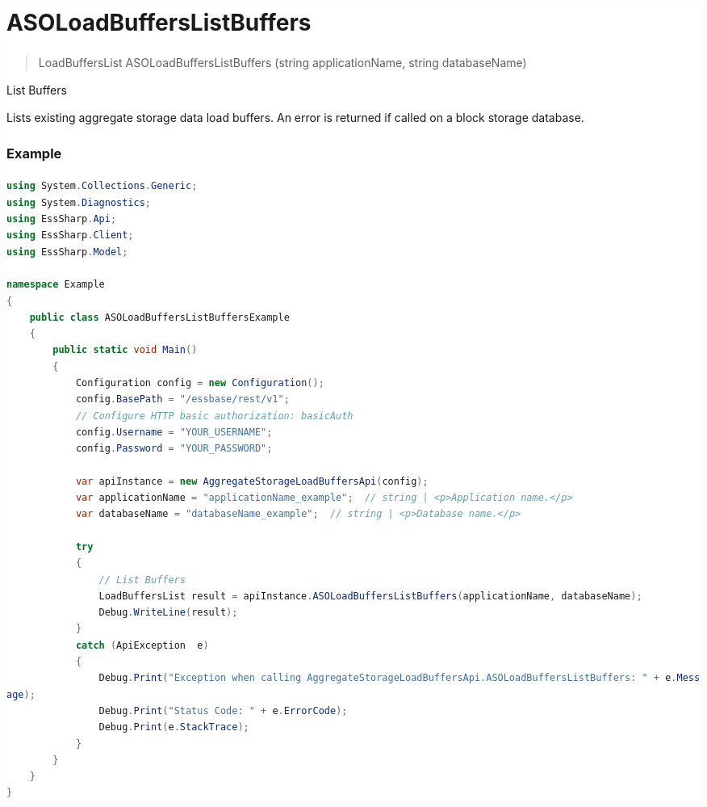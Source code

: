 <a id="asoloadbufferslistbuffers"></a>
# **ASOLoadBuffersListBuffers**
> LoadBuffersList ASOLoadBuffersListBuffers (string applicationName, string databaseName)

List Buffers

<p>Lists existing aggregate storage data load buffers. An error is returned if called on a block storage database.</p>

### Example
```csharp
using System.Collections.Generic;
using System.Diagnostics;
using EssSharp.Api;
using EssSharp.Client;
using EssSharp.Model;

namespace Example
{
    public class ASOLoadBuffersListBuffersExample
    {
        public static void Main()
        {
            Configuration config = new Configuration();
            config.BasePath = "/essbase/rest/v1";
            // Configure HTTP basic authorization: basicAuth
            config.Username = "YOUR_USERNAME";
            config.Password = "YOUR_PASSWORD";

            var apiInstance = new AggregateStorageLoadBuffersApi(config);
            var applicationName = "applicationName_example";  // string | <p>Application name.</p>
            var databaseName = "databaseName_example";  // string | <p>Database name.</p>

            try
            {
                // List Buffers
                LoadBuffersList result = apiInstance.ASOLoadBuffersListBuffers(applicationName, databaseName);
                Debug.WriteLine(result);
            }
            catch (ApiException  e)
            {
                Debug.Print("Exception when calling AggregateStorageLoadBuffersApi.ASOLoadBuffersListBuffers: " + e.Message);
                Debug.Print("Status Code: " + e.ErrorCode);
                Debug.Print(e.StackTrace);
            }
        }
    }
}
```
